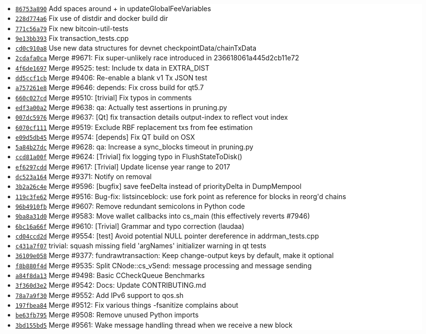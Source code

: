 - [`86753a890`](https://github.com/fxtechcore/btcgreen/commit/86753a890) Add spaces around + in updateGlobalFeeVariables
- [`228d774a6`](https://github.com/fxtechcore/btcgreen/commit/228d774a6) Fix use of distdir and docker build dir
- [`771c56a79`](https://github.com/fxtechcore/btcgreen/commit/771c56a79) Fix new bitcoin-util-tests
- [`9e13bb393`](https://github.com/fxtechcore/btcgreen/commit/9e13bb393) Fix transaction_tests.cpp
- [`cd0c910a8`](https://github.com/fxtechcore/btcgreen/commit/cd0c910a8) Use new data structures for devnet checkpointData/chainTxData
- [`2cdafa0ca`](https://github.com/fxtechcore/btcgreen/commit/2cdafa0ca) Merge #9671: Fix super-unlikely race introduced in 236618061a445d2cb11e72
- [`4f6de1697`](https://github.com/fxtechcore/btcgreen/commit/4f6de1697) Merge #9525: test: Include tx data in EXTRA_DIST
- [`dd5ccf1cb`](https://github.com/fxtechcore/btcgreen/commit/dd5ccf1cb) Merge #9406: Re-enable a blank v1 Tx JSON test
- [`a757261e8`](https://github.com/fxtechcore/btcgreen/commit/a757261e8) Merge #9646: depends: Fix cross build for qt5.7
- [`660c027cd`](https://github.com/fxtechcore/btcgreen/commit/660c027cd) Merge #9510: [trivial] Fix typos in comments
- [`edf3a00a2`](https://github.com/fxtechcore/btcgreen/commit/edf3a00a2) Merge #9638: qa: Actually test assertions in pruning.py
- [`007dc5976`](https://github.com/fxtechcore/btcgreen/commit/007dc5976) Merge #9637: [Qt] fix transaction details output-index to reflect vout index
- [`6070cf111`](https://github.com/fxtechcore/btcgreen/commit/6070cf111) Merge #9519: Exclude RBF replacement txs from fee estimation
- [`e09d5db45`](https://github.com/fxtechcore/btcgreen/commit/e09d5db45) Merge #9574: [depends] Fix QT build on OSX
- [`5a84b27dc`](https://github.com/fxtechcore/btcgreen/commit/5a84b27dc) Merge #9628: qa: Increase a sync_blocks timeout in pruning.py
- [`ccd81a00f`](https://github.com/fxtechcore/btcgreen/commit/ccd81a00f) Merge #9624: [Trivial] fix logging typo in FlushStateToDisk()
- [`ef6297cdd`](https://github.com/fxtechcore/btcgreen/commit/ef6297cdd) Merge #9617: [Trivial] Update license year range to 2017
- [`dc523a164`](https://github.com/fxtechcore/btcgreen/commit/dc523a164) Merge #9371: Notify on removal
- [`3b2a26c4e`](https://github.com/fxtechcore/btcgreen/commit/3b2a26c4e) Merge #9596: [bugfix] save feeDelta instead of priorityDelta in DumpMempool
- [`119c3fe62`](https://github.com/fxtechcore/btcgreen/commit/119c3fe62) Merge #9516: Bug-fix: listsinceblock: use fork point as reference for blocks in reorg'd chains
- [`96b4910fb`](https://github.com/fxtechcore/btcgreen/commit/96b4910fb) Merge #9607: Remove redundant semicolons in Python code
- [`9ba8a31d0`](https://github.com/fxtechcore/btcgreen/commit/9ba8a31d0) Merge #9583: Move wallet callbacks into cs_main (this effectively reverts #7946)
- [`6bc16a66f`](https://github.com/fxtechcore/btcgreen/commit/6bc16a66f) Merge #9610: [Trivial] Grammar and typo correction (laudaa)
- [`cd04ccd2d`](https://github.com/fxtechcore/btcgreen/commit/cd04ccd2d) Merge #9554: [test] Avoid potential NULL pointer dereference in addrman_tests.cpp
- [`c431a7f07`](https://github.com/fxtechcore/btcgreen/commit/c431a7f07) trivial: squash missing field 'argNames' initializer warning in qt tests
- [`36109e058`](https://github.com/fxtechcore/btcgreen/commit/36109e058) Merge #9377: fundrawtransaction: Keep change-output keys by default, make it optional
- [`f8b880f4d`](https://github.com/fxtechcore/btcgreen/commit/f8b880f4d) Merge #9535: Split CNode::cs_vSend: message processing and message sending
- [`a84f8da13`](https://github.com/fxtechcore/btcgreen/commit/a84f8da13) Merge #9498: Basic CCheckQueue Benchmarks
- [`3f360d3e2`](https://github.com/fxtechcore/btcgreen/commit/3f360d3e2) Merge #9542: Docs: Update CONTRIBUTING.md
- [`78a7a9f30`](https://github.com/fxtechcore/btcgreen/commit/78a7a9f30) Merge #9552: Add IPv6 support to qos.sh
- [`197fbea84`](https://github.com/fxtechcore/btcgreen/commit/197fbea84) Merge #9512: Fix various things -fsanitize complains about
- [`be63fb795`](https://github.com/fxtechcore/btcgreen/commit/be63fb795) Merge #9508: Remove unused Python imports
- [`3bd155bd5`](https://github.com/fxtechcore/btcgreen/commit/3bd155bd5) Merge #9561: Wake message handling thread when we receive a new block